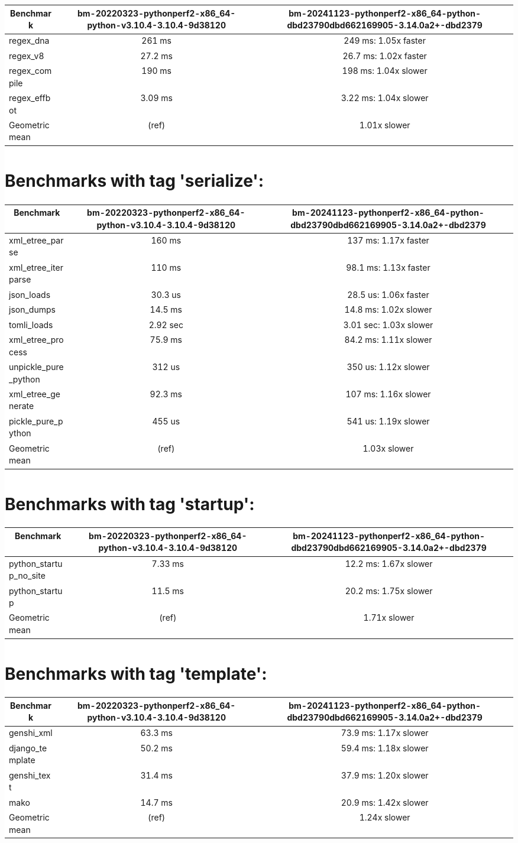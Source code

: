 | Benchmark      | bm-20220323-pythonperf2-x86_64-python-v3.10.4-3.10.4-9d38120 | bm-20241123-pythonperf2-x86_64-python-dbd23790dbd662169905-3.14.0a2+-dbd2379 |
|----------------|:------------------------------------------------------------:|:----------------------------------------------------------------------------:|
| regex_dna      | 261 ms                                                       | 249 ms: 1.05x faster                                                         |
| regex_v8       | 27.2 ms                                                      | 26.7 ms: 1.02x faster                                                        |
| regex_compile  | 190 ms                                                       | 198 ms: 1.04x slower                                                         |
| regex_effbot   | 3.09 ms                                                      | 3.22 ms: 1.04x slower                                                        |
| Geometric mean | (ref)                                                        | 1.01x slower                                                                 |

Benchmarks with tag 'serialize':
================================

| Benchmark            | bm-20220323-pythonperf2-x86_64-python-v3.10.4-3.10.4-9d38120 | bm-20241123-pythonperf2-x86_64-python-dbd23790dbd662169905-3.14.0a2+-dbd2379 |
|----------------------|:------------------------------------------------------------:|:----------------------------------------------------------------------------:|
| xml_etree_parse      | 160 ms                                                       | 137 ms: 1.17x faster                                                         |
| xml_etree_iterparse  | 110 ms                                                       | 98.1 ms: 1.13x faster                                                        |
| json_loads           | 30.3 us                                                      | 28.5 us: 1.06x faster                                                        |
| json_dumps           | 14.5 ms                                                      | 14.8 ms: 1.02x slower                                                        |
| tomli_loads          | 2.92 sec                                                     | 3.01 sec: 1.03x slower                                                       |
| xml_etree_process    | 75.9 ms                                                      | 84.2 ms: 1.11x slower                                                        |
| unpickle_pure_python | 312 us                                                       | 350 us: 1.12x slower                                                         |
| xml_etree_generate   | 92.3 ms                                                      | 107 ms: 1.16x slower                                                         |
| pickle_pure_python   | 455 us                                                       | 541 us: 1.19x slower                                                         |
| Geometric mean       | (ref)                                                        | 1.03x slower                                                                 |

Benchmarks with tag 'startup':
==============================

| Benchmark              | bm-20220323-pythonperf2-x86_64-python-v3.10.4-3.10.4-9d38120 | bm-20241123-pythonperf2-x86_64-python-dbd23790dbd662169905-3.14.0a2+-dbd2379 |
|------------------------|:------------------------------------------------------------:|:----------------------------------------------------------------------------:|
| python_startup_no_site | 7.33 ms                                                      | 12.2 ms: 1.67x slower                                                        |
| python_startup         | 11.5 ms                                                      | 20.2 ms: 1.75x slower                                                        |
| Geometric mean         | (ref)                                                        | 1.71x slower                                                                 |

Benchmarks with tag 'template':
===============================

| Benchmark       | bm-20220323-pythonperf2-x86_64-python-v3.10.4-3.10.4-9d38120 | bm-20241123-pythonperf2-x86_64-python-dbd23790dbd662169905-3.14.0a2+-dbd2379 |
|-----------------|:------------------------------------------------------------:|:----------------------------------------------------------------------------:|
| genshi_xml      | 63.3 ms                                                      | 73.9 ms: 1.17x slower                                                        |
| django_template | 50.2 ms                                                      | 59.4 ms: 1.18x slower                                                        |
| genshi_text     | 31.4 ms                                                      | 37.9 ms: 1.20x slower                                                        |
| mako            | 14.7 ms                                                      | 20.9 ms: 1.42x slower                                                        |
| Geometric mean  | (ref)                                                        | 1.24x slower                                                                 |
